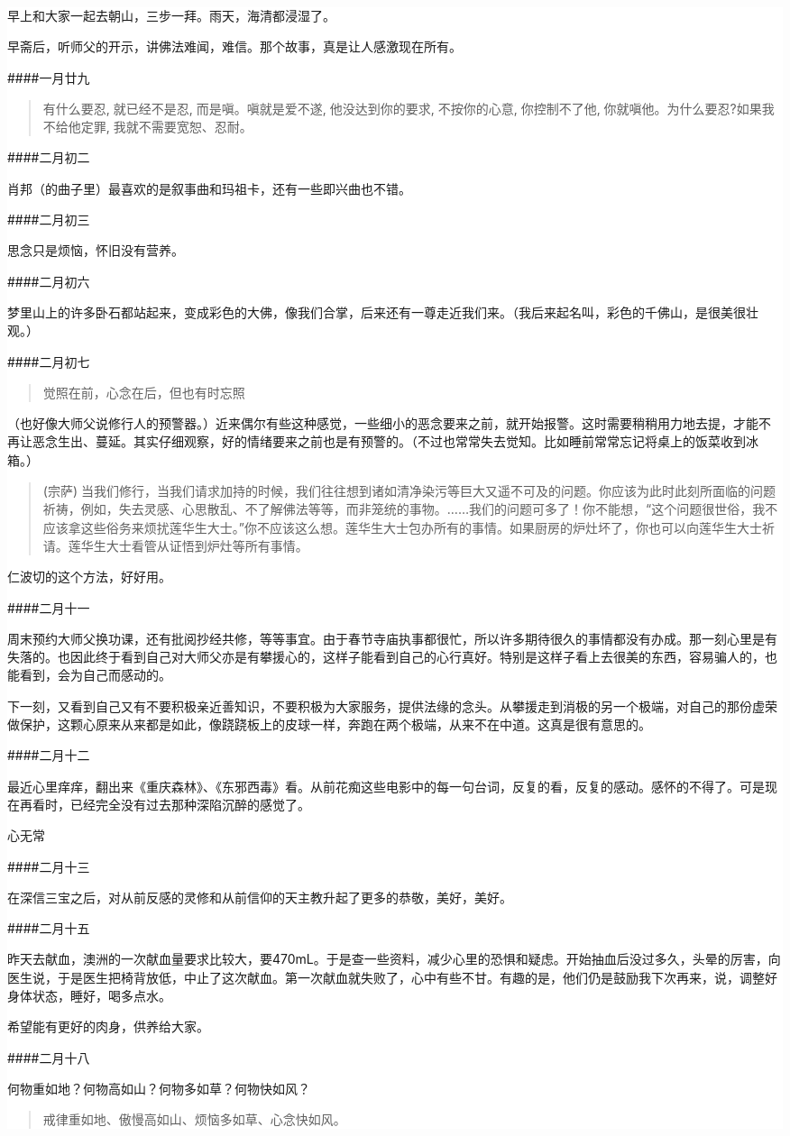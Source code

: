 早上和大家一起去朝山，三步一拜。雨天，海清都浸湿了。

早斋后，听师父的开示，讲佛法难闻，难信。那个故事，真是让人感激现在所有。

####一月廿九

> 有什么要忍, 就已经不是忍, 而是嗔。嗔就是爱不遂, 他没达到你的要求, 不按你的心意, 你控制不了他, 你就嗔他。为什么要忍?如果我不给他定罪, 我就不需要宽恕、忍耐。

####二月初二

肖邦（的曲子里）最喜欢的是叙事曲和玛祖卡，还有一些即兴曲也不错。

####二月初三

思念只是烦恼，怀旧没有营养。

####二月初六

梦里山上的许多卧石都站起来，变成彩色的大佛，像我们合掌，后来还有一尊走近我们来。（我后来起名叫，彩色的千佛山，是很美很壮观。）

####二月初七

> 觉照在前，心念在后，但也有时忘照

（也好像大师父说修行人的预警器。）近来偶尔有些这种感觉，一些细小的恶念要来之前，就开始报警。这时需要稍稍用力地去提，才能不再让恶念生出、蔓延。其实仔细观察，好的情绪要来之前也是有预警的。（不过也常常失去觉知。比如睡前常常忘记将桌上的饭菜收到冰箱。）

> (宗萨)
当我们修行，当我们请求加持的时候，我们往往想到诸如清净染污等巨大又遥不可及的问题。你应该为此时此刻所面临的问题祈祷，例如，失去灵感、心思散乱、不了解佛法等等，而非笼统的事物。……我们的问题可多了！你不能想，“这个问题很世俗，我不应该拿这些俗务来烦扰莲华生大士。”你不应该这么想。莲华生大士包办所有的事情。如果厨房的炉灶坏了，你也可以向莲华生大士祈请。莲华生大士看管从证悟到炉灶等所有事情。

仁波切的这个方法，好好用。

####二月十一

周末预约大师父换功课，还有批阅抄经共修，等等事宜。由于春节寺庙执事都很忙，所以许多期待很久的事情都没有办成。那一刻心里是有失落的。也因此终于看到自己对大师父亦是有攀援心的，这样子能看到自己的心行真好。特别是这样子看上去很美的东西，容易骗人的，也能看到，会为自己而感动的。

下一刻，又看到自己又有不要积极亲近善知识，不要积极为大家服务，提供法缘的念头。从攀援走到消极的另一个极端，对自己的那份虚荣做保护，这颗心原来从来都是如此，像跷跷板上的皮球一样，奔跑在两个极端，从来不在中道。这真是很有意思的。

####二月十二

最近心里痒痒，翻出来《重庆森林》、《东邪西毒》看。从前花痴这些电影中的每一句台词，反复的看，反复的感动。感怀的不得了。可是现在再看时，已经完全没有过去那种深陷沉醉的感觉了。

心无常

####二月十三

在深信三宝之后，对从前反感的灵修和从前信仰的天主教升起了更多的恭敬，美好，美好。

####二月十五

昨天去献血，澳洲的一次献血量要求比较大，要470mL。于是查一些资料，减少心里的恐惧和疑虑。开始抽血后没过多久，头晕的厉害，向医生说，于是医生把椅背放低，中止了这次献血。第一次献血就失败了，心中有些不甘。有趣的是，他们仍是鼓励我下次再来，说，调整好身体状态，睡好，喝多点水。

希望能有更好的肉身，供养给大家。

####二月十八

何物重如地？何物高如山？何物多如草？何物快如风？

> 戒律重如地、傲慢高如山、烦恼多如草、心念快如风。
